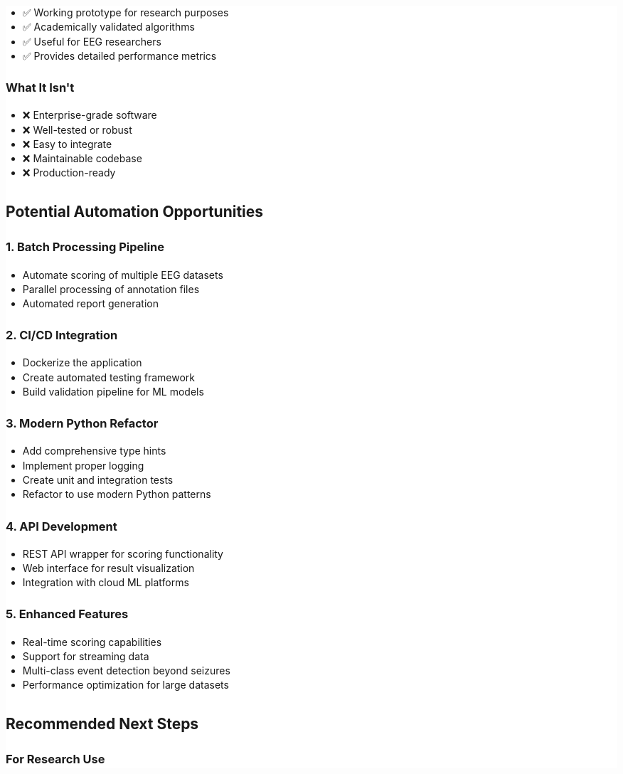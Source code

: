 - ✅ Working prototype for research purposes
- ✅ Academically validated algorithms
- ✅ Useful for EEG researchers
- ✅ Provides detailed performance metrics

### What It Isn't

- ❌ Enterprise-grade software
- ❌ Well-tested or robust
- ❌ Easy to integrate
- ❌ Maintainable codebase
- ❌ Production-ready

## Potential Automation Opportunities

### 1. **Batch Processing Pipeline**

- Automate scoring of multiple EEG datasets
- Parallel processing of annotation files
- Automated report generation

### 2. **CI/CD Integration**

- Dockerize the application
- Create automated testing framework
- Build validation pipeline for ML models

### 3. **Modern Python Refactor**

- Add comprehensive type hints
- Implement proper logging
- Create unit and integration tests
- Refactor to use modern Python patterns

### 4. **API Development**

- REST API wrapper for scoring functionality
- Web interface for result visualization
- Integration with cloud ML platforms

### 5. **Enhanced Features**

- Real-time scoring capabilities
- Support for streaming data
- Multi-class event detection beyond seizures
- Performance optimization for large datasets

## Recommended Next Steps

### For Research Use
